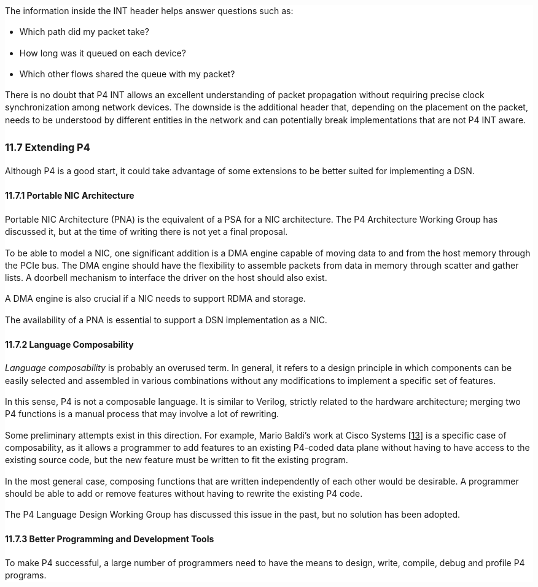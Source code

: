 The information inside the INT header helps answer questions such as:

- Which path did my packet take?

- How long was it queued on each device?

- Which other flows shared the queue with my packet?

There is no doubt that P4 INT allows an excellent understanding of packet propagation without requiring precise clock synchronization among network devices. The downside is the additional header that, depending on the placement on the packet, needs to be understood by different entities in the network and can potentially break implementations that are not P4 INT aware.

### 11.7 Extending P4

Although P4 is a good start, it could take advantage of some extensions to be better suited for implementing a DSN.

#### 11.7.1 Portable NIC Architecture

Portable NIC Architecture (PNA) is the equivalent of a PSA for a NIC architecture. The P4 Architecture Working Group has discussed it, but at the time of writing there is not yet a final proposal.

To be able to model a NIC, one significant addition is a DMA engine capable of moving data to and from the host memory through the PCIe bus. The DMA engine should have the flexibility to assemble packets from data in memory through scatter and gather lists. A doorbell mechanism to interface the driver on the host should also exist.

A DMA engine is also crucial if a NIC needs to support RDMA and storage.

The availability of a PNA is essential to support a DSN implementation as a NIC.

#### 11.7.2 Language Composability

*Language composability* is probably an overused term. In general, it refers to a design principle in which components can be easily selected and assembled in various combinations without any modifications to implement a specific set of features.

In this sense, P4 is not a composable language. It is similar to Verilog, strictly related to the hardware architecture; merging two P4 functions is a manual process that may involve a lot of rewriting.

Some preliminary attempts exist in this direction. For example, Mario Baldi’s work at Cisco Systems [[13](https://learning.oreilly.com/library/view/building-a-future-proof/9780136624226/ch11.xhtml#ch11ref13)] is a specific case of composability, as it allows a programmer to add features to an existing P4-coded data plane without having to have access to the existing source code, but the new feature must be written to fit the existing program.

In the most general case, composing functions that are written independently of each other would be desirable. A programmer should be able to add or remove features without having to rewrite the existing P4 code.

The P4 Language Design Working Group has discussed this issue in the past, but no solution has been adopted.

#### 11.7.3 Better Programming and Development Tools

To make P4 successful, a large number of programmers need to have the means to design, write, compile, debug and profile P4 programs.
